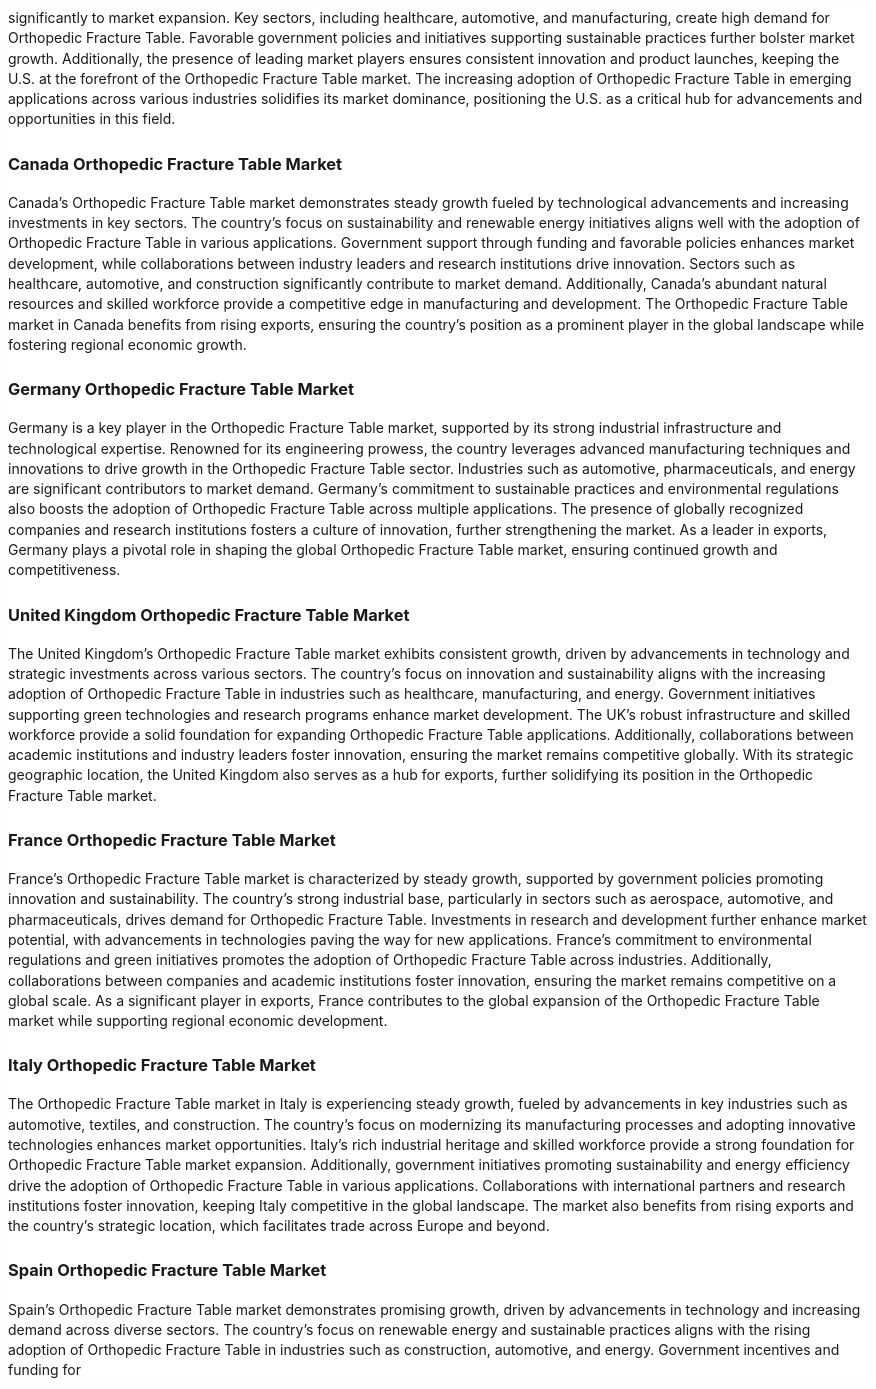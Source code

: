 significantly to market expansion. Key sectors, including healthcare, automotive, and manufacturing, create high demand for Orthopedic Fracture Table. Favorable government policies and initiatives supporting sustainable practices further bolster market growth. Additionally, the presence of leading market players ensures consistent innovation and product launches, keeping the U.S. at the forefront of the Orthopedic Fracture Table market. The increasing adoption of Orthopedic Fracture Table in emerging applications across various industries solidifies its market dominance, positioning the U.S. as a critical hub for advancements and opportunities in this field.</p><h3>Canada Orthopedic Fracture Table Market</h3><p>Canada&rsquo;s Orthopedic Fracture Table market demonstrates steady growth fueled by technological advancements and increasing investments in key sectors. The country&rsquo;s focus on sustainability and renewable energy initiatives aligns well with the adoption of Orthopedic Fracture Table in various applications. Government support through funding and favorable policies enhances market development, while collaborations between industry leaders and research institutions drive innovation. Sectors such as healthcare, automotive, and construction significantly contribute to market demand. Additionally, Canada&rsquo;s abundant natural resources and skilled workforce provide a competitive edge in manufacturing and development. The Orthopedic Fracture Table market in Canada benefits from rising exports, ensuring the country&rsquo;s position as a prominent player in the global landscape while fostering regional economic growth.</p><h3>Germany Orthopedic Fracture Table Market</h3><p>Germany is a key player in the Orthopedic Fracture Table market, supported by its strong industrial infrastructure and technological expertise. Renowned for its engineering prowess, the country leverages advanced manufacturing techniques and innovations to drive growth in the Orthopedic Fracture Table sector. Industries such as automotive, pharmaceuticals, and energy are significant contributors to market demand. Germany&rsquo;s commitment to sustainable practices and environmental regulations also boosts the adoption of Orthopedic Fracture Table across multiple applications. The presence of globally recognized companies and research institutions fosters a culture of innovation, further strengthening the market. As a leader in exports, Germany plays a pivotal role in shaping the global Orthopedic Fracture Table market, ensuring continued growth and competitiveness.</p><h3>United Kingdom Orthopedic Fracture Table Market</h3><p>The United Kingdom&rsquo;s Orthopedic Fracture Table market exhibits consistent growth, driven by advancements in technology and strategic investments across various sectors. The country&rsquo;s focus on innovation and sustainability aligns with the increasing adoption of Orthopedic Fracture Table in industries such as healthcare, manufacturing, and energy. Government initiatives supporting green technologies and research programs enhance market development. The UK&rsquo;s robust infrastructure and skilled workforce provide a solid foundation for expanding Orthopedic Fracture Table applications. Additionally, collaborations between academic institutions and industry leaders foster innovation, ensuring the market remains competitive globally. With its strategic geographic location, the United Kingdom also serves as a hub for exports, further solidifying its position in the Orthopedic Fracture Table market.</p><h3>France Orthopedic Fracture Table Market</h3><p>France&rsquo;s Orthopedic Fracture Table market is characterized by steady growth, supported by government policies promoting innovation and sustainability. The country&rsquo;s strong industrial base, particularly in sectors such as aerospace, automotive, and pharmaceuticals, drives demand for Orthopedic Fracture Table. Investments in research and development further enhance market potential, with advancements in technologies paving the way for new applications. France&rsquo;s commitment to environmental regulations and green initiatives promotes the adoption of Orthopedic Fracture Table across industries. Additionally, collaborations between companies and academic institutions foster innovation, ensuring the market remains competitive on a global scale. As a significant player in exports, France contributes to the global expansion of the Orthopedic Fracture Table market while supporting regional economic development.</p><h3>Italy Orthopedic Fracture Table Market</h3><p>The Orthopedic Fracture Table market in Italy is experiencing steady growth, fueled by advancements in key industries such as automotive, textiles, and construction. The country&rsquo;s focus on modernizing its manufacturing processes and adopting innovative technologies enhances market opportunities. Italy&rsquo;s rich industrial heritage and skilled workforce provide a strong foundation for Orthopedic Fracture Table market expansion. Additionally, government initiatives promoting sustainability and energy efficiency drive the adoption of Orthopedic Fracture Table in various applications. Collaborations with international partners and research institutions foster innovation, keeping Italy competitive in the global landscape. The market also benefits from rising exports and the country&rsquo;s strategic location, which facilitates trade across Europe and beyond.</p><h3>Spain Orthopedic Fracture Table Market</h3><p>Spain&rsquo;s Orthopedic Fracture Table market demonstrates promising growth, driven by advancements in technology and increasing demand across diverse sectors. The country&rsquo;s focus on renewable energy and sustainable practices aligns with the rising adoption of Orthopedic Fracture Table in industries such as construction, automotive, and energy. Government incentives and funding for